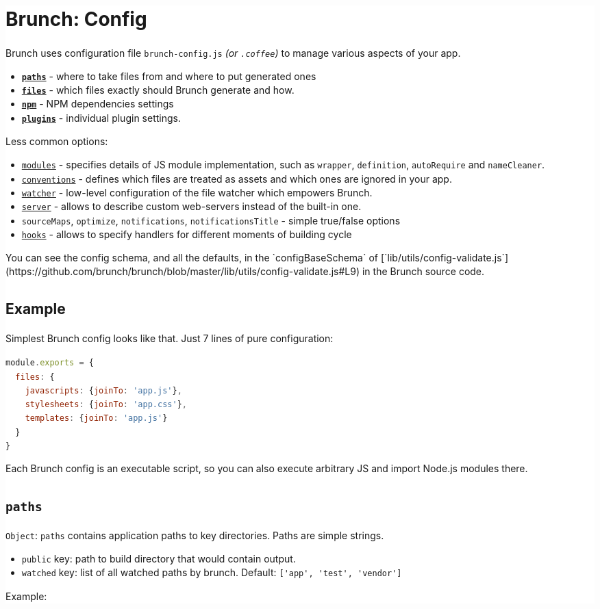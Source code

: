 # Brunch: Config

Brunch uses configuration file `brunch-config.js` *(or `.coffee`)* to manage various
aspects of your app.

* [**`paths`**](#-paths-) - where to take files from and where to put generated ones
* [**`files`**](#-files-) - which files exactly should Brunch generate and how.
* [**`npm`**](#-npm-) - NPM dependencies settings
* [**`plugins`**](#-plugins-) - individual plugin settings.

Less common options:

* [`modules`](#-modules-) - specifies details of JS module implementation, such as `wrapper`, `definition`, `autoRequire` and `nameCleaner`.
* [`conventions`](#-conventions-) - defines which files are treated as assets and which ones are ignored in your app.
* [`watcher`](#-watcher-) - low-level configuration of the file watcher which empowers Brunch.
* [`server`](#-server-) - allows to describe custom web-servers instead of the built-in one.
* `sourceMaps`, `optimize`, `notifications`, `notificationsTitle` - simple true/false options
* [`hooks`](#-hooks-) - allows to specify handlers for different moments of building cycle

<span class="note">
  You can see the config schema, and all the defaults, in the `configBaseSchema` of [`lib/utils/config-validate.js`](https://github.com/brunch/brunch/blob/master/lib/utils/config-validate.js#L9) in the Brunch source code.
</span>

## Example

Simplest Brunch config looks like that. Just 7 lines of pure configuration:

```javascript
module.exports = {
  files: {
    javascripts: {joinTo: 'app.js'},
    stylesheets: {joinTo: 'app.css'},
    templates: {joinTo: 'app.js'}
  }
}
```

Each Brunch config is an executable script,
so you can also execute arbitrary JS and import Node.js modules there.

## `paths`

`Object`: `paths` contains application paths to key directories. Paths are simple strings.

* `public` key: path to build directory that would contain output.
* `watched` key: list of all watched paths by brunch. Default:
  `['app', 'test', 'vendor']`

Example:
